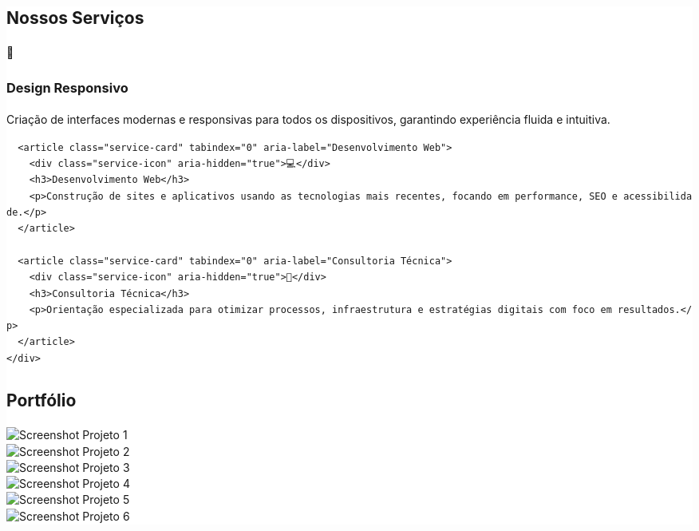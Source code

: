 <section id="services" tabindex="-1" aria-labelledby="services-title">
  <div class="container">
    <h2 id="services-title">Nossos Serviços</h2>
    <div class="service-list">
      <article class="service-card" tabindex="0" aria-label="Design Responsivo">
        <div class="service-icon" aria-hidden="true">🎨</div>
        <h3>Design Responsivo</h3>
        <p>Criação de interfaces modernas e responsivas para todos os dispositivos, garantindo experiência fluida e intuitiva.</p>
      </article>

      <article class="service-card" tabindex="0" aria-label="Desenvolvimento Web">
        <div class="service-icon" aria-hidden="true">💻</div>
        <h3>Desenvolvimento Web</h3>
        <p>Construção de sites e aplicativos usando as tecnologias mais recentes, focando em performance, SEO e acessibilidade.</p>
      </article>

      <article class="service-card" tabindex="0" aria-label="Consultoria Técnica">
        <div class="service-icon" aria-hidden="true">🧠</div>
        <h3>Consultoria Técnica</h3>
        <p>Orientação especializada para otimizar processos, infraestrutura e estratégias digitais com foco em resultados.</p>
      </article>
    </div>
  </div>
</section>

<section id="portfolio" tabindex="-1" aria-labelledby="portfolio-title">
  <div class="container">
    <h2 id="portfolio-title">Portfólio</h2>
    <div class="gallery" role="list">
      <div class="gallery-item" role="listitem" tabindex="0" aria-label="Projeto 1: site de e-commerce" onclick="openModal(this)" onkeypress="if(event.key==='Enter') openModal(this)">
        <img src="https://images.unsplash.com/photo-1521737604893-d14cc237f11d?auto=format&fit=crop&w=140&q=80" alt="Screenshot Projeto 1" />
      </div>
      <div class="gallery-item" role="listitem" tabindex="0" aria-label="Projeto 2: blog corporativo" onclick="openModal(this)" onkeypress="if(event.key==='Enter') openModal(this)">
        <img src="https://images.unsplash.com/photo-1498050108023-c5249f4df085?auto=format&fit=crop&w=140&q=80" alt="Screenshot Projeto 2" />
      </div>
      <div class="gallery-item" role="listitem" tabindex="0" aria-label="Projeto 3: aplicativo mobile" onclick="openModal(this)" onkeypress="if(event.key==='Enter') openModal(this)">
        <img src="https://images.unsplash.com/photo-1555529669-0f84df3d04e9?auto=format&fit=crop&w=140&q=80" alt="Screenshot Projeto 3" />
      </div>
      <div class="gallery-item" role="listitem" tabindex="0" aria-label="Projeto 4: landing page de campanha" onclick="openModal(this)" onkeypress="if(event.key==='Enter') openModal(this)">
        <img src="https://images.unsplash.com/photo-1515377905703-c4788e51af15?auto=format&fit=crop&w=140&q=80" alt="Screenshot Projeto 4" />
      </div>
      <div class="gallery-item" role="listitem" tabindex="0" aria-label="Projeto 5: portal institucional" onclick="openModal(this)" onkeypress="if(event.key==='Enter') openModal(this)">
        <img src="https://images.unsplash.com/photo-1497493292307-31c376b6e479?auto=format&fit=crop&w=140&q=80" alt="Screenshot Projeto 5" />
      </div>
      <div class="gallery-item" role="listitem" tabindex="0" aria-label="Projeto 6: aplicação SaaS" onclick="openModal(this)" onkeypress="if(event.key==='Enter') openModal(this)">
        <img src="https://images.unsplash.com/photo-1508830524289-0adcbe822b40?auto=format&fit=crop&w=140&q=80" alt="Screenshot Projeto 6" />
      </div>
    </div>
  </div>
</section>
